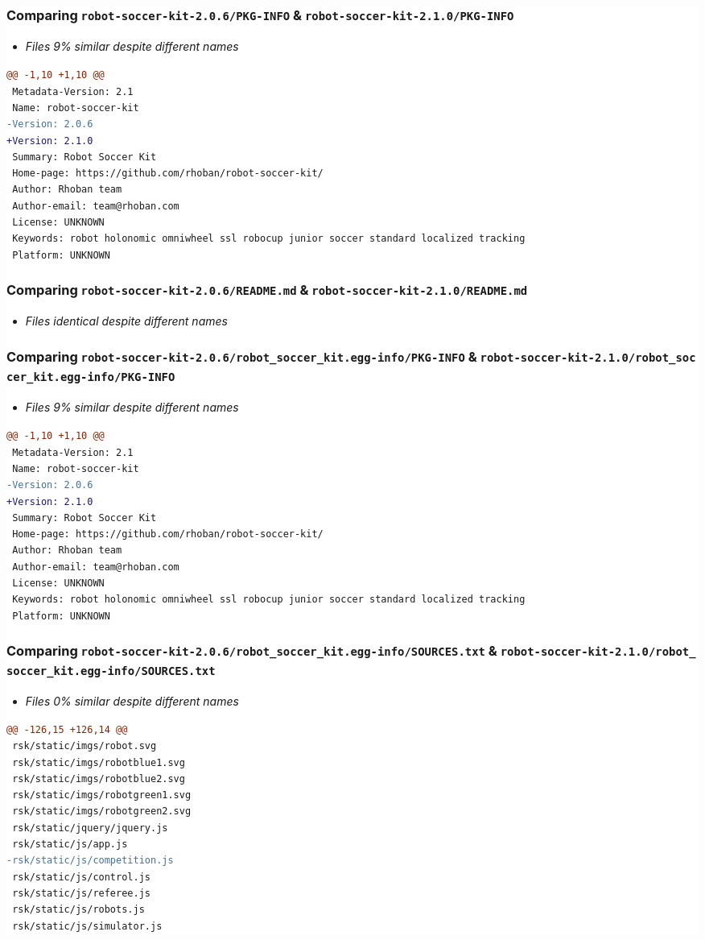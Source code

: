 ### Comparing `robot-soccer-kit-2.0.6/PKG-INFO` & `robot-soccer-kit-2.1.0/PKG-INFO`

 * *Files 9% similar despite different names*

```diff
@@ -1,10 +1,10 @@
 Metadata-Version: 2.1
 Name: robot-soccer-kit
-Version: 2.0.6
+Version: 2.1.0
 Summary: Robot Soccer Kit
 Home-page: https://github.com/rhoban/robot-soccer-kit/
 Author: Rhoban team
 Author-email: team@rhoban.com
 License: UNKNOWN
 Keywords: robot holonomic omniwheel ssl robocup junior soccer standard localized tracking
 Platform: UNKNOWN
```

### Comparing `robot-soccer-kit-2.0.6/README.md` & `robot-soccer-kit-2.1.0/README.md`

 * *Files identical despite different names*

### Comparing `robot-soccer-kit-2.0.6/robot_soccer_kit.egg-info/PKG-INFO` & `robot-soccer-kit-2.1.0/robot_soccer_kit.egg-info/PKG-INFO`

 * *Files 9% similar despite different names*

```diff
@@ -1,10 +1,10 @@
 Metadata-Version: 2.1
 Name: robot-soccer-kit
-Version: 2.0.6
+Version: 2.1.0
 Summary: Robot Soccer Kit
 Home-page: https://github.com/rhoban/robot-soccer-kit/
 Author: Rhoban team
 Author-email: team@rhoban.com
 License: UNKNOWN
 Keywords: robot holonomic omniwheel ssl robocup junior soccer standard localized tracking
 Platform: UNKNOWN
```

### Comparing `robot-soccer-kit-2.0.6/robot_soccer_kit.egg-info/SOURCES.txt` & `robot-soccer-kit-2.1.0/robot_soccer_kit.egg-info/SOURCES.txt`

 * *Files 0% similar despite different names*

```diff
@@ -126,15 +126,14 @@
 rsk/static/imgs/robot.svg
 rsk/static/imgs/robotblue1.svg
 rsk/static/imgs/robotblue2.svg
 rsk/static/imgs/robotgreen1.svg
 rsk/static/imgs/robotgreen2.svg
 rsk/static/jquery/jquery.js
 rsk/static/js/app.js
-rsk/static/js/competition.js
 rsk/static/js/control.js
 rsk/static/js/referee.js
 rsk/static/js/robots.js
 rsk/static/js/simulator.js
```
